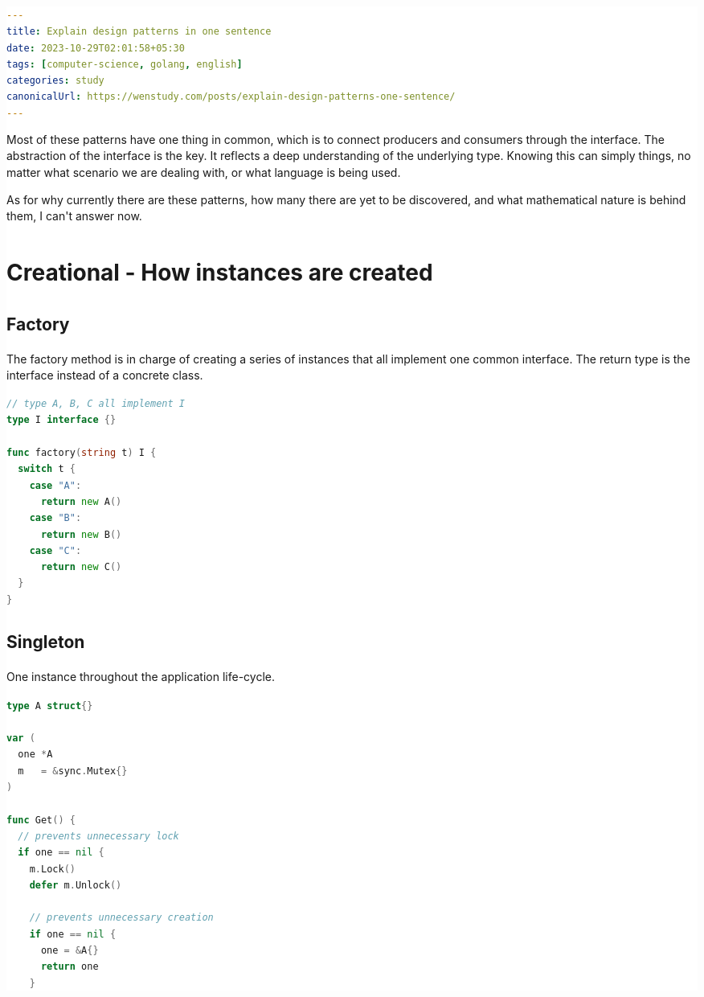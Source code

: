 ```yaml
---
title: Explain design patterns in one sentence
date: 2023-10-29T02:01:58+05:30
tags: [computer-science, golang, english]
categories: study 
canonicalUrl: https://wenstudy.com/posts/explain-design-patterns-one-sentence/
---
```


Most of these patterns have one thing in common, which is to connect producers and consumers through the interface. The abstraction of the interface is the key. It reflects a deep understanding of the underlying type. Knowing this can simply things, no matter what scenario we are dealing with, or what language is being used.

As for why currently there are these patterns, how many there are yet to be discovered, and what mathematical nature is behind them, I can't answer now.

# Creational - How instances are created

## Factory

The factory method is in charge of creating a series of instances that all implement one common interface. The return type is the interface instead of a concrete class.

```go
// type A, B, C all implement I
type I interface {}

func factory(string t) I {
  switch t {
    case "A":
      return new A()
    case "B":
      return new B()
    case "C":
      return new C()
  }
}
```

## Singleton

One instance throughout the application life-cycle.

```go
type A struct{}

var (
  one *A
  m   = &sync.Mutex{}
)

func Get() {
  // prevents unnecessary lock
  if one == nil {
    m.Lock()
    defer m.Unlock()

    // prevents unnecessary creation
    if one == nil {
      one = &A{}
      return one
    }
```